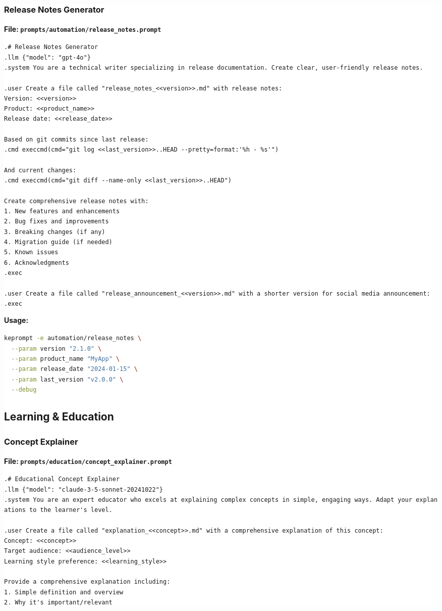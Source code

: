 ### Release Notes Generator

**File: `prompts/automation/release_notes.prompt`**
```
.# Release Notes Generator
.llm {"model": "gpt-4o"}
.system You are a technical writer specializing in release documentation. Create clear, user-friendly release notes.

.user Create a file called "release_notes_<<version>>.md" with release notes:
Version: <<version>>
Product: <<product_name>>
Release date: <<release_date>>

Based on git commits since last release:
.cmd execcmd(cmd="git log <<last_version>>..HEAD --pretty=format:'%h - %s'")

And current changes:
.cmd execcmd(cmd="git diff --name-only <<last_version>>..HEAD")

Create comprehensive release notes with:
1. New features and enhancements
2. Bug fixes and improvements
3. Breaking changes (if any)
4. Migration guide (if needed)
5. Known issues
6. Acknowledgments
.exec

.user Create a file called "release_announcement_<<version>>.md" with a shorter version for social media announcement:
.exec
```

**Usage:**
```bash
keprompt -e automation/release_notes \
  --param version "2.1.0" \
  --param product_name "MyApp" \
  --param release_date "2024-01-15" \
  --param last_version "v2.0.0" \
  --debug
```

## Learning & Education

### Concept Explainer

**File: `prompts/education/concept_explainer.prompt`**
```
.# Educational Concept Explainer
.llm {"model": "claude-3-5-sonnet-20241022"}
.system You are an expert educator who excels at explaining complex concepts in simple, engaging ways. Adapt your explanations to the learner's level.

.user Create a file called "explanation_<<concept>>.md" with a comprehensive explanation of this concept:
Concept: <<concept>>
Target audience: <<audience_level>>
Learning style preference: <<learning_style>>

Provide a comprehensive explanation including:
1. Simple definition and overview
2. Why it's important/relevant
```
